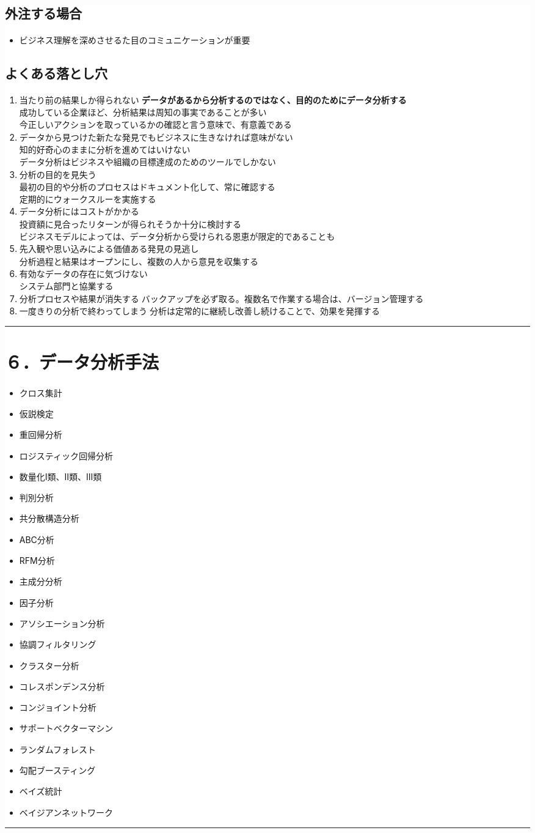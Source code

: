 ## 外注する場合
- ビジネス理解を深めさせるた目のコミュニケーションが重要

## よくある落とし穴
1. 当たり前の結果しか得られない
   **データがあるから分析するのではなく、目的のためにデータ分析する**  
   成功している企業ほど、分析結果は周知の事実であることが多い  
   今正しいアクションを取っているかの確認と言う意味で、有意義である
2. データから見つけた新たな発見でもビジネスに生きなければ意味がない  
   知的好奇心のままに分析を進めてはいけない   
   データ分析はビジネスや組織の目標達成のためのツールでしかない
3. 分析の目的を見失う  
   最初の目的や分析のプロセスはドキュメント化して、常に確認する  
   定期的にウォークスルーを実施する
4. データ分析にはコストがかかる  
   投資額に見合ったリターンが得られそうか十分に検討する  
   ビジネスモデルによっては、データ分析から受けられる恩恵が限定的であることも
5. 先入観や思い込みによる価値ある発見の見逃し  
   分析過程と結果はオープンにし、複数の人から意見を収集する
6. 有効なデータの存在に気づけない    
   システム部門と協業する
7. 分析プロセスや結果が消失する
   バックアップを必ず取る。複数名で作業する場合は、バージョン管理する
8. 一度きりの分析で終わってしまう
   分析は定常的に継続し改善し続けることで、効果を発揮する

---

# ６．データ分析手法

- クロス集計
- 仮説検定
- 重回帰分析
- ロジスティック回帰分析
- 数量化Ⅰ類、Ⅱ類、Ⅲ類
- 判別分析
- 共分散構造分析
- ABC分析
- RFM分析
- 主成分分析
- 因子分析
- アソシエーション分析
- 協調フィルタリング
- クラスター分析
- コレスポンデンス分析
- コンジョイント分析

- サポートベクターマシン
- ランダムフォレスト
- 勾配ブースティング
- ベイズ統計
- ベイジアンネットワーク

---